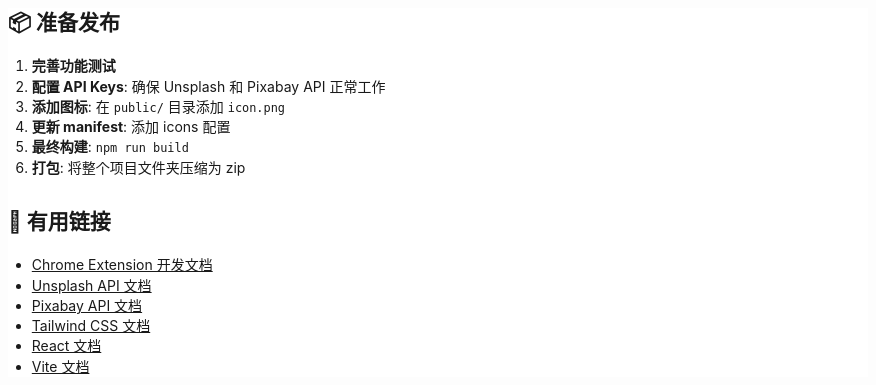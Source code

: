 ## 📦 准备发布

1. **完善功能测试**
2. **配置 API Keys**: 确保 Unsplash 和 Pixabay API 正常工作
3. **添加图标**: 在 `public/` 目录添加 `icon.png`
4. **更新 manifest**: 添加 icons 配置
5. **最终构建**: `npm run build`
6. **打包**: 将整个项目文件夹压缩为 zip

## 🔗 有用链接

- [Chrome Extension 开发文档](https://developer.chrome.com/docs/extensions/)
- [Unsplash API 文档](https://unsplash.com/documentation)
- [Pixabay API 文档](https://pixabay.com/api/docs/)
- [Tailwind CSS 文档](https://tailwindcss.com/docs)
- [React 文档](https://react.dev/)
- [Vite 文档](https://vitejs.dev/) 